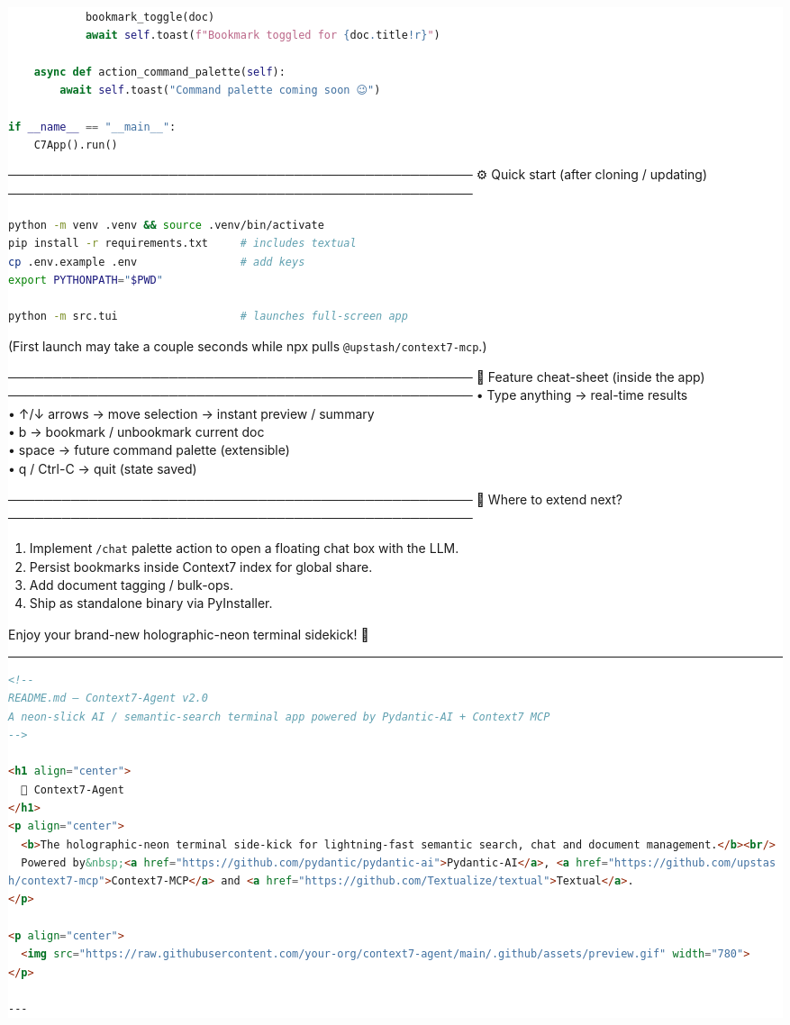 ```python
            bookmark_toggle(doc)
            await self.toast(f"Bookmark toggled for {doc.title!r}")

    async def action_command_palette(self):
        await self.toast("Command palette coming soon 😉")

if __name__ == "__main__":
    C7App().run()
```

────────────────────────────────────────────────────
⚙️  Quick start (after cloning / updating)
────────────────────────────────────────────────────
```bash
python -m venv .venv && source .venv/bin/activate
pip install -r requirements.txt     # includes textual
cp .env.example .env                # add keys
export PYTHONPATH="$PWD"

python -m src.tui                   # launches full-screen app
```
(First launch may take a couple seconds while npx pulls `@upstash/context7-mcp`.)

────────────────────────────────────────────────────
🌈  Feature cheat-sheet (inside the app)
────────────────────────────────────────────────────
• Type anything → real-time results  
• ↑/↓ arrows → move selection → instant preview / summary  
• b → bookmark / unbookmark current doc  
• space → future command palette (extensible)  
• q / Ctrl-C → quit (state saved)

────────────────────────────────────────────────────
🏁  Where to extend next?
────────────────────────────────────────────────────
1. Implement `/chat` palette action to open a floating chat box with the LLM.  
2. Persist bookmarks inside Context7 index for global share.  
3. Add document tagging / bulk-ops.  
4. Ship as standalone binary via PyInstaller.

Enjoy your brand-new holographic-neon terminal sidekick! 🚀

---
```markdown
<!--
README.md – Context7-Agent v2.0
A neon-slick AI / semantic-search terminal app powered by Pydantic-AI + Context7 MCP
-->

<h1 align="center">
  🌌 Context7-Agent
</h1>
<p align="center">
  <b>The holographic-neon terminal side-kick for lightning-fast semantic search, chat and document management.</b><br/>
  Powered by&nbsp;<a href="https://github.com/pydantic/pydantic-ai">Pydantic-AI</a>, <a href="https://github.com/upstash/context7-mcp">Context7-MCP</a> and <a href="https://github.com/Textualize/textual">Textual</a>.
</p>

<p align="center">
  <img src="https://raw.githubusercontent.com/your-org/context7-agent/main/.github/assets/preview.gif" width="780">
</p>

---
```